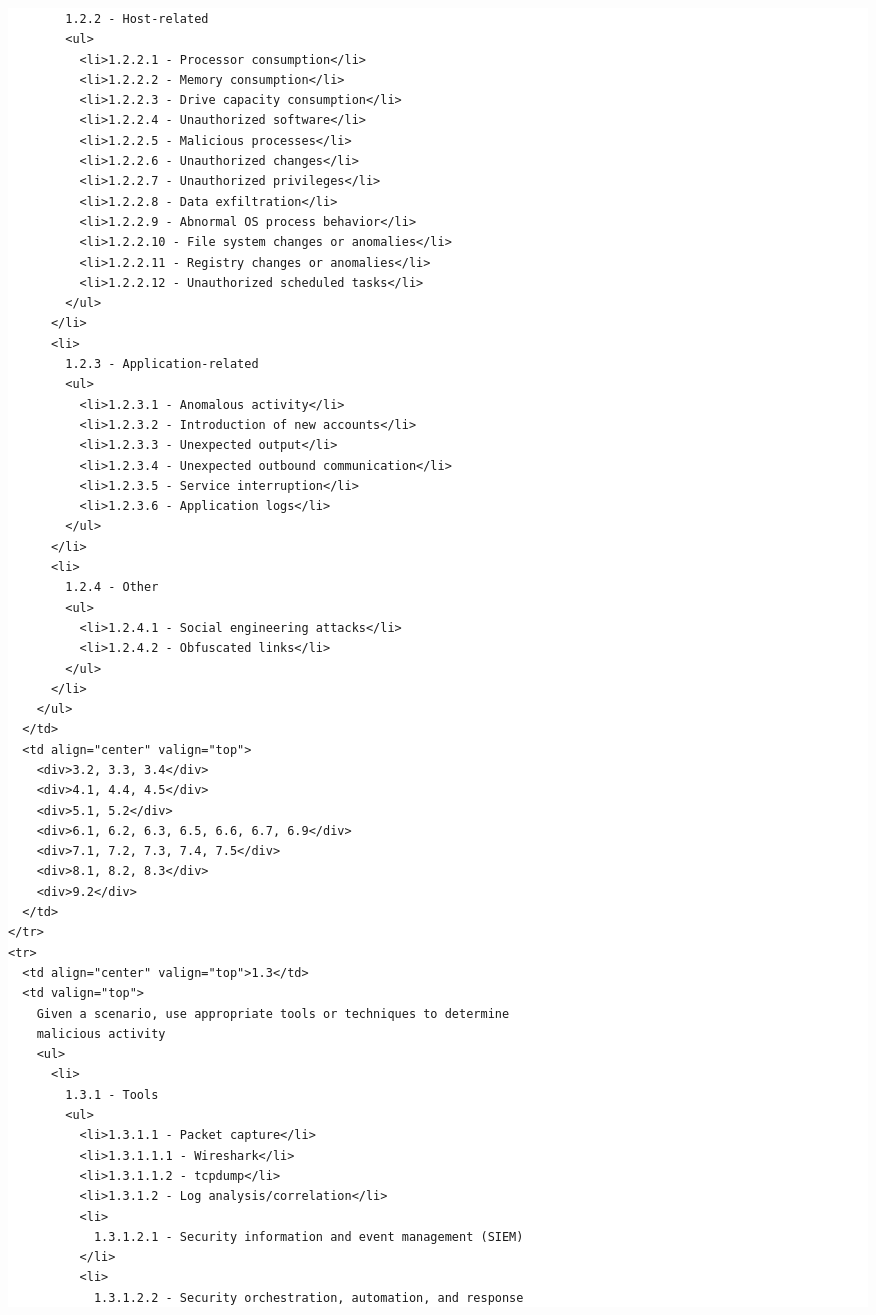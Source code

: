             1.2.2 - Host-related
            <ul>
              <li>1.2.2.1 - Processor consumption</li>
              <li>1.2.2.2 - Memory consumption</li>
              <li>1.2.2.3 - Drive capacity consumption</li>
              <li>1.2.2.4 - Unauthorized software</li>
              <li>1.2.2.5 - Malicious processes</li>
              <li>1.2.2.6 - Unauthorized changes</li>
              <li>1.2.2.7 - Unauthorized privileges</li>
              <li>1.2.2.8 - Data exfiltration</li>
              <li>1.2.2.9 - Abnormal OS process behavior</li>
              <li>1.2.2.10 - File system changes or anomalies</li>
              <li>1.2.2.11 - Registry changes or anomalies</li>
              <li>1.2.2.12 - Unauthorized scheduled tasks</li>
            </ul>
          </li>
          <li>
            1.2.3 - Application-related
            <ul>
              <li>1.2.3.1 - Anomalous activity</li>
              <li>1.2.3.2 - Introduction of new accounts</li>
              <li>1.2.3.3 - Unexpected output</li>
              <li>1.2.3.4 - Unexpected outbound communication</li>
              <li>1.2.3.5 - Service interruption</li>
              <li>1.2.3.6 - Application logs</li>
            </ul>
          </li>
          <li>
            1.2.4 - Other
            <ul>
              <li>1.2.4.1 - Social engineering attacks</li>
              <li>1.2.4.2 - Obfuscated links</li>
            </ul>
          </li>
        </ul>
      </td>
      <td align="center" valign="top">
        <div>3.2, 3.3, 3.4</div>
        <div>4.1, 4.4, 4.5</div>
        <div>5.1, 5.2</div>
        <div>6.1, 6.2, 6.3, 6.5, 6.6, 6.7, 6.9</div>
        <div>7.1, 7.2, 7.3, 7.4, 7.5</div>
        <div>8.1, 8.2, 8.3</div>
        <div>9.2</div>
      </td>
    </tr>
    <tr>
      <td align="center" valign="top">1.3</td>
      <td valign="top">
        Given a scenario, use appropriate tools or techniques to determine
        malicious activity
        <ul>
          <li>
            1.3.1 - Tools
            <ul>
              <li>1.3.1.1 - Packet capture</li>
              <li>1.3.1.1.1 - Wireshark</li>
              <li>1.3.1.1.2 - tcpdump</li>
              <li>1.3.1.2 - Log analysis/correlation</li>
              <li>
                1.3.1.2.1 - Security information and event management (SIEM)
              </li>
              <li>
                1.3.1.2.2 - Security orchestration, automation, and response